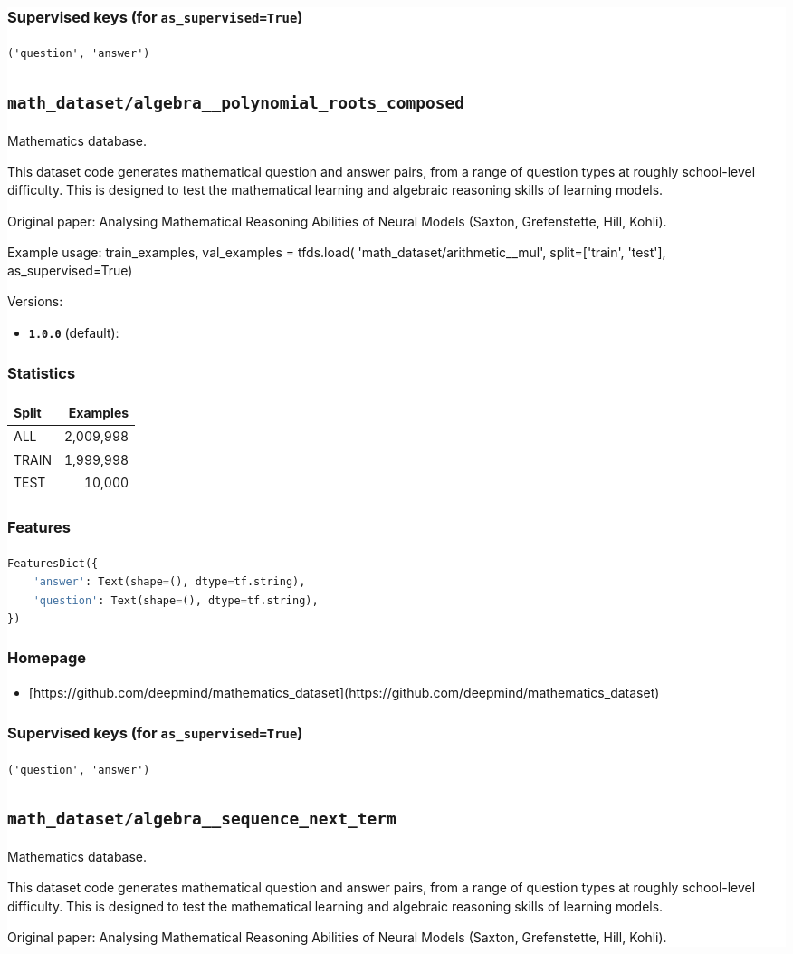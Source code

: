 ### Supervised keys (for `as_supervised=True`)
`('question', 'answer')`

## `math_dataset/algebra__polynomial_roots_composed`
Mathematics database.

This dataset code generates mathematical question and answer pairs, from a range
of question types at roughly school-level difficulty. This is designed to test
the mathematical learning and algebraic reasoning skills of learning models.

Original paper: Analysing Mathematical Reasoning Abilities of Neural Models
(Saxton, Grefenstette, Hill, Kohli).

Example usage: train_examples, val_examples = tfds.load(
'math_dataset/arithmetic__mul', split=['train', 'test'], as_supervised=True)

Versions:

*   **`1.0.0`** (default):

### Statistics

Split | Examples
:---- | --------:
ALL   | 2,009,998
TRAIN | 1,999,998
TEST  | 10,000

### Features
```python
FeaturesDict({
    'answer': Text(shape=(), dtype=tf.string),
    'question': Text(shape=(), dtype=tf.string),
})
```

### Homepage

*   [https://github.com/deepmind/mathematics_dataset](https://github.com/deepmind/mathematics_dataset)

### Supervised keys (for `as_supervised=True`)
`('question', 'answer')`

## `math_dataset/algebra__sequence_next_term`
Mathematics database.

This dataset code generates mathematical question and answer pairs, from a range
of question types at roughly school-level difficulty. This is designed to test
the mathematical learning and algebraic reasoning skills of learning models.

Original paper: Analysing Mathematical Reasoning Abilities of Neural Models
(Saxton, Grefenstette, Hill, Kohli).
